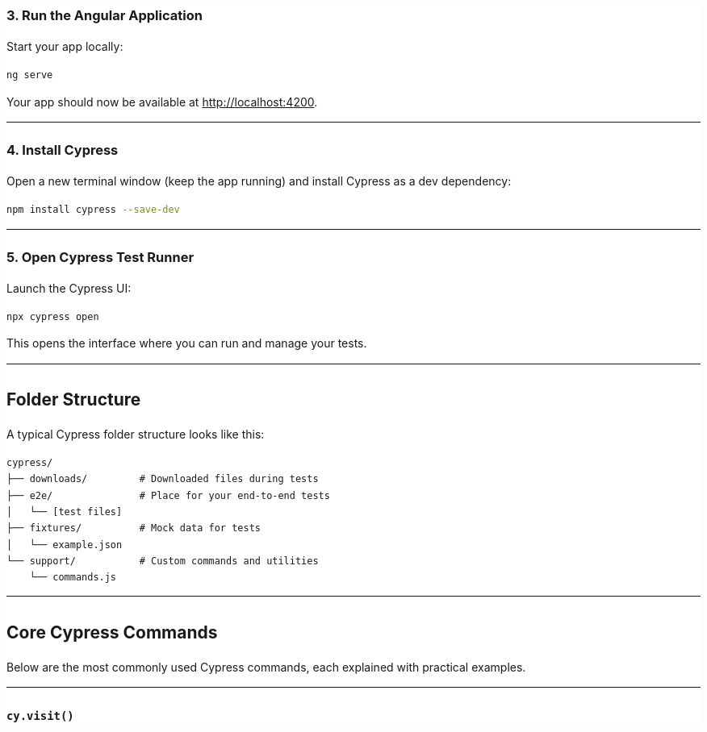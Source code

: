 
### 3. Run the Angular Application

Start your app locally:
```bash
ng serve
```
Your app should now be available at [http://localhost:4200](http://localhost:4200).

---

### 4. Install Cypress

Open a new terminal window (keep the app running) and install Cypress as a dev dependency:
```bash
npm install cypress --save-dev
```

---

### 5. Open Cypress Test Runner

Launch the Cypress UI:
```bash
npx cypress open
```
This opens the interface where you can run and manage your tests.

---

## Folder Structure

A typical Cypress folder structure looks like this:

```text
cypress/
├── downloads/         # Downloaded files during tests
├── e2e/               # Place for your end-to-end tests
│   └── [test files]
├── fixtures/          # Mock data for tests
│   └── example.json
└── support/           # Custom commands and utilities
    └── commands.js
```

---

## Core Cypress Commands

Below are the most commonly used Cypress commands, each explained with practical examples.

---

### `cy.visit()`
